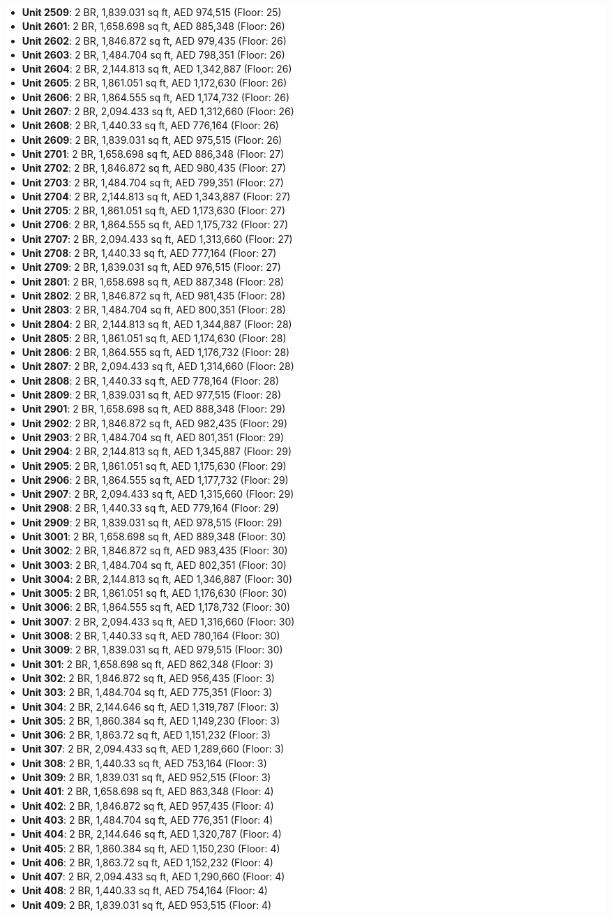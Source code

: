 - **Unit 2509**: 2 BR, 1,839.031 sq ft, AED 974,515 (Floor: 25)
- **Unit 2601**: 2 BR, 1,658.698 sq ft, AED 885,348 (Floor: 26)
- **Unit 2602**: 2 BR, 1,846.872 sq ft, AED 979,435 (Floor: 26)
- **Unit 2603**: 2 BR, 1,484.704 sq ft, AED 798,351 (Floor: 26)
- **Unit 2604**: 2 BR, 2,144.813 sq ft, AED 1,342,887 (Floor: 26)
- **Unit 2605**: 2 BR, 1,861.051 sq ft, AED 1,172,630 (Floor: 26)
- **Unit 2606**: 2 BR, 1,864.555 sq ft, AED 1,174,732 (Floor: 26)
- **Unit 2607**: 2 BR, 2,094.433 sq ft, AED 1,312,660 (Floor: 26)
- **Unit 2608**: 2 BR, 1,440.33 sq ft, AED 776,164 (Floor: 26)
- **Unit 2609**: 2 BR, 1,839.031 sq ft, AED 975,515 (Floor: 26)
- **Unit 2701**: 2 BR, 1,658.698 sq ft, AED 886,348 (Floor: 27)
- **Unit 2702**: 2 BR, 1,846.872 sq ft, AED 980,435 (Floor: 27)
- **Unit 2703**: 2 BR, 1,484.704 sq ft, AED 799,351 (Floor: 27)
- **Unit 2704**: 2 BR, 2,144.813 sq ft, AED 1,343,887 (Floor: 27)
- **Unit 2705**: 2 BR, 1,861.051 sq ft, AED 1,173,630 (Floor: 27)
- **Unit 2706**: 2 BR, 1,864.555 sq ft, AED 1,175,732 (Floor: 27)
- **Unit 2707**: 2 BR, 2,094.433 sq ft, AED 1,313,660 (Floor: 27)
- **Unit 2708**: 2 BR, 1,440.33 sq ft, AED 777,164 (Floor: 27)
- **Unit 2709**: 2 BR, 1,839.031 sq ft, AED 976,515 (Floor: 27)
- **Unit 2801**: 2 BR, 1,658.698 sq ft, AED 887,348 (Floor: 28)
- **Unit 2802**: 2 BR, 1,846.872 sq ft, AED 981,435 (Floor: 28)
- **Unit 2803**: 2 BR, 1,484.704 sq ft, AED 800,351 (Floor: 28)
- **Unit 2804**: 2 BR, 2,144.813 sq ft, AED 1,344,887 (Floor: 28)
- **Unit 2805**: 2 BR, 1,861.051 sq ft, AED 1,174,630 (Floor: 28)
- **Unit 2806**: 2 BR, 1,864.555 sq ft, AED 1,176,732 (Floor: 28)
- **Unit 2807**: 2 BR, 2,094.433 sq ft, AED 1,314,660 (Floor: 28)
- **Unit 2808**: 2 BR, 1,440.33 sq ft, AED 778,164 (Floor: 28)
- **Unit 2809**: 2 BR, 1,839.031 sq ft, AED 977,515 (Floor: 28)
- **Unit 2901**: 2 BR, 1,658.698 sq ft, AED 888,348 (Floor: 29)
- **Unit 2902**: 2 BR, 1,846.872 sq ft, AED 982,435 (Floor: 29)
- **Unit 2903**: 2 BR, 1,484.704 sq ft, AED 801,351 (Floor: 29)
- **Unit 2904**: 2 BR, 2,144.813 sq ft, AED 1,345,887 (Floor: 29)
- **Unit 2905**: 2 BR, 1,861.051 sq ft, AED 1,175,630 (Floor: 29)
- **Unit 2906**: 2 BR, 1,864.555 sq ft, AED 1,177,732 (Floor: 29)
- **Unit 2907**: 2 BR, 2,094.433 sq ft, AED 1,315,660 (Floor: 29)
- **Unit 2908**: 2 BR, 1,440.33 sq ft, AED 779,164 (Floor: 29)
- **Unit 2909**: 2 BR, 1,839.031 sq ft, AED 978,515 (Floor: 29)
- **Unit 3001**: 2 BR, 1,658.698 sq ft, AED 889,348 (Floor: 30)
- **Unit 3002**: 2 BR, 1,846.872 sq ft, AED 983,435 (Floor: 30)
- **Unit 3003**: 2 BR, 1,484.704 sq ft, AED 802,351 (Floor: 30)
- **Unit 3004**: 2 BR, 2,144.813 sq ft, AED 1,346,887 (Floor: 30)
- **Unit 3005**: 2 BR, 1,861.051 sq ft, AED 1,176,630 (Floor: 30)
- **Unit 3006**: 2 BR, 1,864.555 sq ft, AED 1,178,732 (Floor: 30)
- **Unit 3007**: 2 BR, 2,094.433 sq ft, AED 1,316,660 (Floor: 30)
- **Unit 3008**: 2 BR, 1,440.33 sq ft, AED 780,164 (Floor: 30)
- **Unit 3009**: 2 BR, 1,839.031 sq ft, AED 979,515 (Floor: 30)
- **Unit 301**: 2 BR, 1,658.698 sq ft, AED 862,348 (Floor: 3)
- **Unit 302**: 2 BR, 1,846.872 sq ft, AED 956,435 (Floor: 3)
- **Unit 303**: 2 BR, 1,484.704 sq ft, AED 775,351 (Floor: 3)
- **Unit 304**: 2 BR, 2,144.646 sq ft, AED 1,319,787 (Floor: 3)
- **Unit 305**: 2 BR, 1,860.384 sq ft, AED 1,149,230 (Floor: 3)
- **Unit 306**: 2 BR, 1,863.72 sq ft, AED 1,151,232 (Floor: 3)
- **Unit 307**: 2 BR, 2,094.433 sq ft, AED 1,289,660 (Floor: 3)
- **Unit 308**: 2 BR, 1,440.33 sq ft, AED 753,164 (Floor: 3)
- **Unit 309**: 2 BR, 1,839.031 sq ft, AED 952,515 (Floor: 3)
- **Unit 401**: 2 BR, 1,658.698 sq ft, AED 863,348 (Floor: 4)
- **Unit 402**: 2 BR, 1,846.872 sq ft, AED 957,435 (Floor: 4)
- **Unit 403**: 2 BR, 1,484.704 sq ft, AED 776,351 (Floor: 4)
- **Unit 404**: 2 BR, 2,144.646 sq ft, AED 1,320,787 (Floor: 4)
- **Unit 405**: 2 BR, 1,860.384 sq ft, AED 1,150,230 (Floor: 4)
- **Unit 406**: 2 BR, 1,863.72 sq ft, AED 1,152,232 (Floor: 4)
- **Unit 407**: 2 BR, 2,094.433 sq ft, AED 1,290,660 (Floor: 4)
- **Unit 408**: 2 BR, 1,440.33 sq ft, AED 754,164 (Floor: 4)
- **Unit 409**: 2 BR, 1,839.031 sq ft, AED 953,515 (Floor: 4)